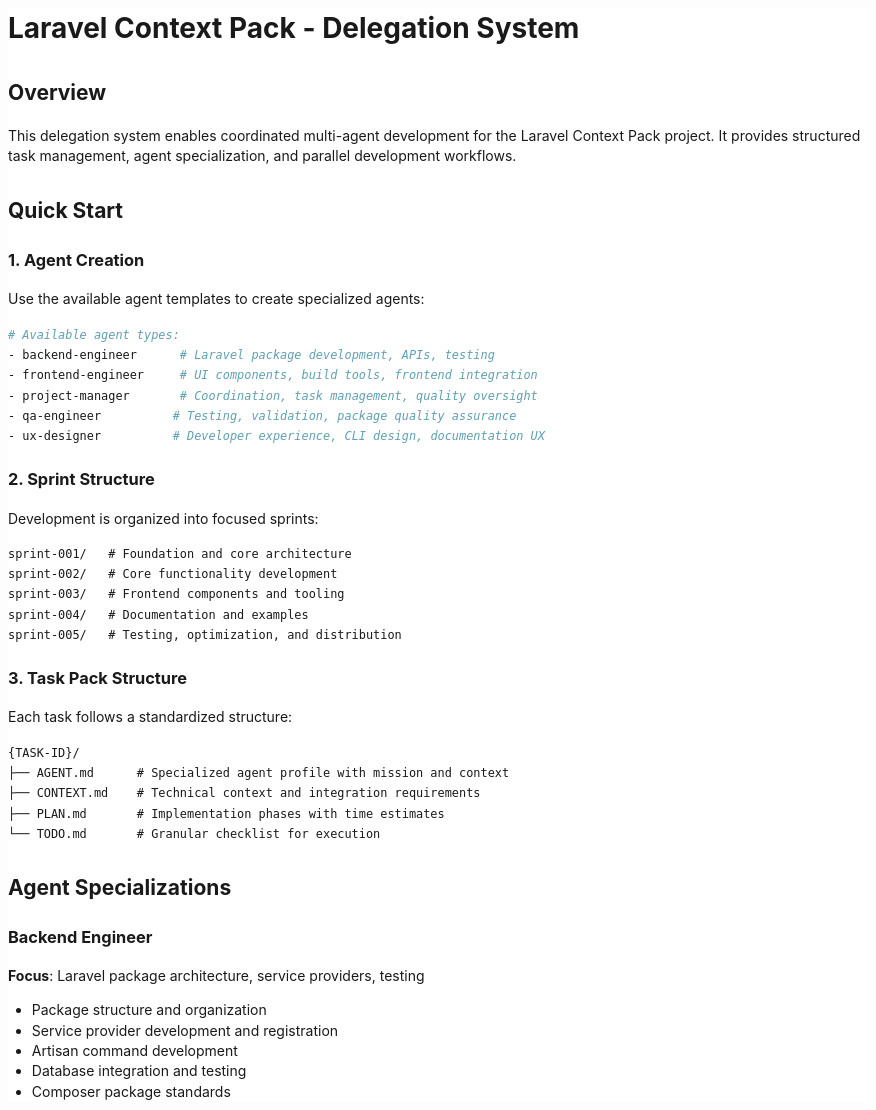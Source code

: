 # Laravel Context Pack - Delegation System

## Overview

This delegation system enables coordinated multi-agent development for the Laravel Context Pack project. It provides structured task management, agent specialization, and parallel development workflows.

## Quick Start

### 1. Agent Creation
Use the available agent templates to create specialized agents:

```bash
# Available agent types:
- backend-engineer      # Laravel package development, APIs, testing
- frontend-engineer     # UI components, build tools, frontend integration  
- project-manager       # Coordination, task management, quality oversight
- qa-engineer          # Testing, validation, package quality assurance
- ux-designer          # Developer experience, CLI design, documentation UX
```

### 2. Sprint Structure
Development is organized into focused sprints:

```
sprint-001/   # Foundation and core architecture
sprint-002/   # Core functionality development
sprint-003/   # Frontend components and tooling
sprint-004/   # Documentation and examples
sprint-005/   # Testing, optimization, and distribution
```

### 3. Task Pack Structure
Each task follows a standardized structure:

```
{TASK-ID}/
├── AGENT.md      # Specialized agent profile with mission and context
├── CONTEXT.md    # Technical context and integration requirements
├── PLAN.md       # Implementation phases with time estimates
└── TODO.md       # Granular checklist for execution
```

## Agent Specializations

### Backend Engineer
**Focus**: Laravel package architecture, service providers, testing
- Package structure and organization
- Service provider development and registration
- Artisan command development
- Database integration and testing
- Composer package standards
